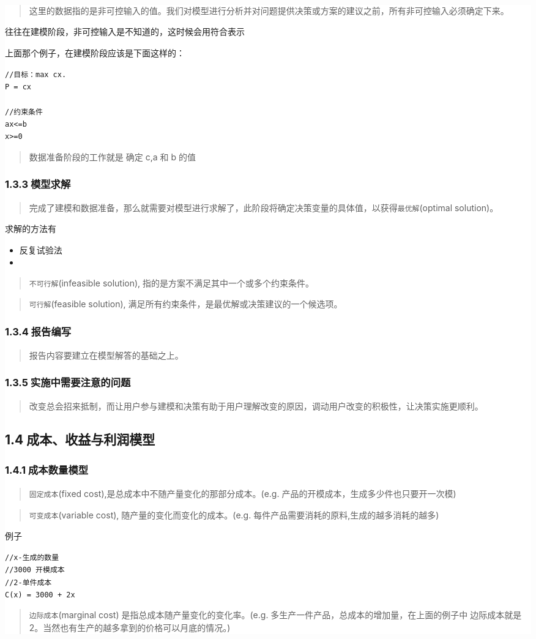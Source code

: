 > 这里的数据指的是非可控输入的值。我们对模型进行分析并对问题提供决策或方案的建议之前，所有非可控输入必须确定下来。

往往在建模阶段，非可控输入是不知道的，这时候会用符合表示

上面那个例子，在建模阶段应该是下面这样的：

```
//目标：max cx.
P = cx

//约束条件 
ax<=b
x>=0
```

> 数据准备阶段的工作就是 确定 c,a 和 b 的值

### 1.3.3 模型求解

> 完成了建模和数据准备，那么就需要对模型进行求解了，此阶段将确定决策变量的具体值，以获得`最优解`(optimal solution)。

求解的方法有

- 反复试验法
- 

> `不可行解`(infeasible solution), 指的是方案不满足其中一个或多个约束条件。

> `可行解`(feasible solution), 满足所有约束条件，是最优解或决策建议的一个候选项。


### 1.3.4 报告编写

> 报告内容要建立在模型解答的基础之上。

### 1.3.5 实施中需要注意的问题

> 改变总会招来抵制，而让用户参与建模和决策有助于用户理解改变的原因，调动用户改变的积极性，让决策实施更顺利。


## 1.4 成本、收益与利润模型

### 1.4.1 成本数量模型

> `固定成本`(fixed cost),是总成本中不随产量变化的那部分成本。(e.g. 产品的开模成本，生成多少件也只要开一次模)

> `可变成本`(variable cost), 随产量的变化而变化的成本。(e.g. 每件产品需要消耗的原料,生成的越多消耗的越多)

例子

```
//x-生成的数量
//3000 开模成本
//2-单件成本
C(x) = 3000 + 2x
```

> `边际成本`(marginal cost) 是指总成本随产量变化的变化率。(e.g. 多生产一件产品，总成本的增加量，在上面的例子中 边际成本就是 2。当然也有生产的越多拿到的价格可以月底的情况。)
